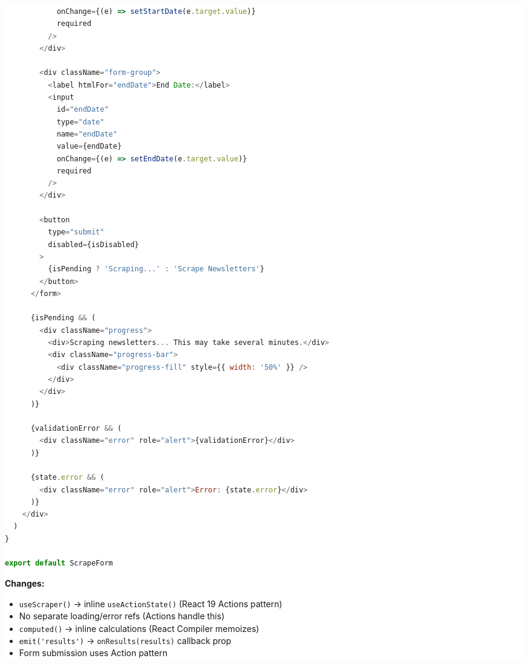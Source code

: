 ```javascript
            onChange={(e) => setStartDate(e.target.value)}
            required
          />
        </div>

        <div className="form-group">
          <label htmlFor="endDate">End Date:</label>
          <input
            id="endDate"
            type="date"
            name="endDate"
            value={endDate}
            onChange={(e) => setEndDate(e.target.value)}
            required
          />
        </div>

        <button
          type="submit"
          disabled={isDisabled}
        >
          {isPending ? 'Scraping...' : 'Scrape Newsletters'}
        </button>
      </form>

      {isPending && (
        <div className="progress">
          <div>Scraping newsletters... This may take several minutes.</div>
          <div className="progress-bar">
            <div className="progress-fill" style={{ width: '50%' }} />
          </div>
        </div>
      )}

      {validationError && (
        <div className="error" role="alert">{validationError}</div>
      )}

      {state.error && (
        <div className="error" role="alert">Error: {state.error}</div>
      )}
    </div>
  )
}

export default ScrapeForm
```

**Changes:**
- `useScraper()` → inline `useActionState()` (React 19 Actions pattern)
- No separate loading/error refs (Actions handle this)
- `computed()` → inline calculations (React Compiler memoizes)
- `emit('results')` → `onResults(results)` callback prop
- Form submission uses Action pattern
